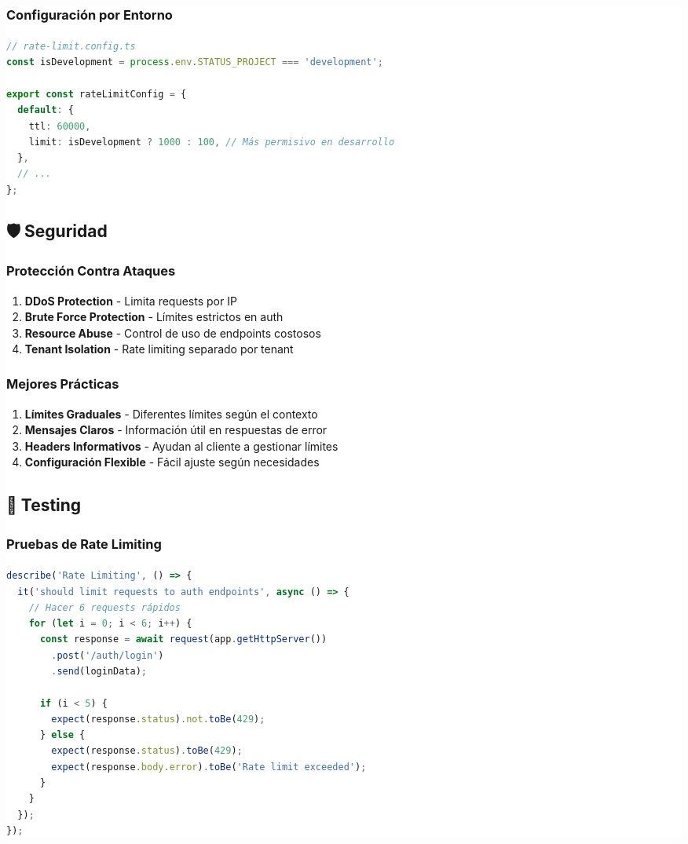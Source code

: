 ### Configuración por Entorno

```typescript
// rate-limit.config.ts
const isDevelopment = process.env.STATUS_PROJECT === 'development';

export const rateLimitConfig = {
  default: {
    ttl: 60000,
    limit: isDevelopment ? 1000 : 100, // Más permisivo en desarrollo
  },
  // ...
};
```

## 🛡️ Seguridad

### Protección Contra Ataques

1. **DDoS Protection** - Limita requests por IP
2. **Brute Force Protection** - Límites estrictos en auth
3. **Resource Abuse** - Control de uso de endpoints costosos
4. **Tenant Isolation** - Rate limiting separado por tenant

### Mejores Prácticas

1. **Límites Graduales** - Diferentes límites según el contexto
2. **Mensajes Claros** - Información útil en respuestas de error
3. **Headers Informativos** - Ayudan al cliente a gestionar límites
4. **Configuración Flexible** - Fácil ajuste según necesidades

## 🧪 Testing

### Pruebas de Rate Limiting

```typescript
describe('Rate Limiting', () => {
  it('should limit requests to auth endpoints', async () => {
    // Hacer 6 requests rápidos
    for (let i = 0; i < 6; i++) {
      const response = await request(app.getHttpServer())
        .post('/auth/login')
        .send(loginData);
      
      if (i < 5) {
        expect(response.status).not.toBe(429);
      } else {
        expect(response.status).toBe(429);
        expect(response.body.error).toBe('Rate limit exceeded');
      }
    }
  });
});
```

